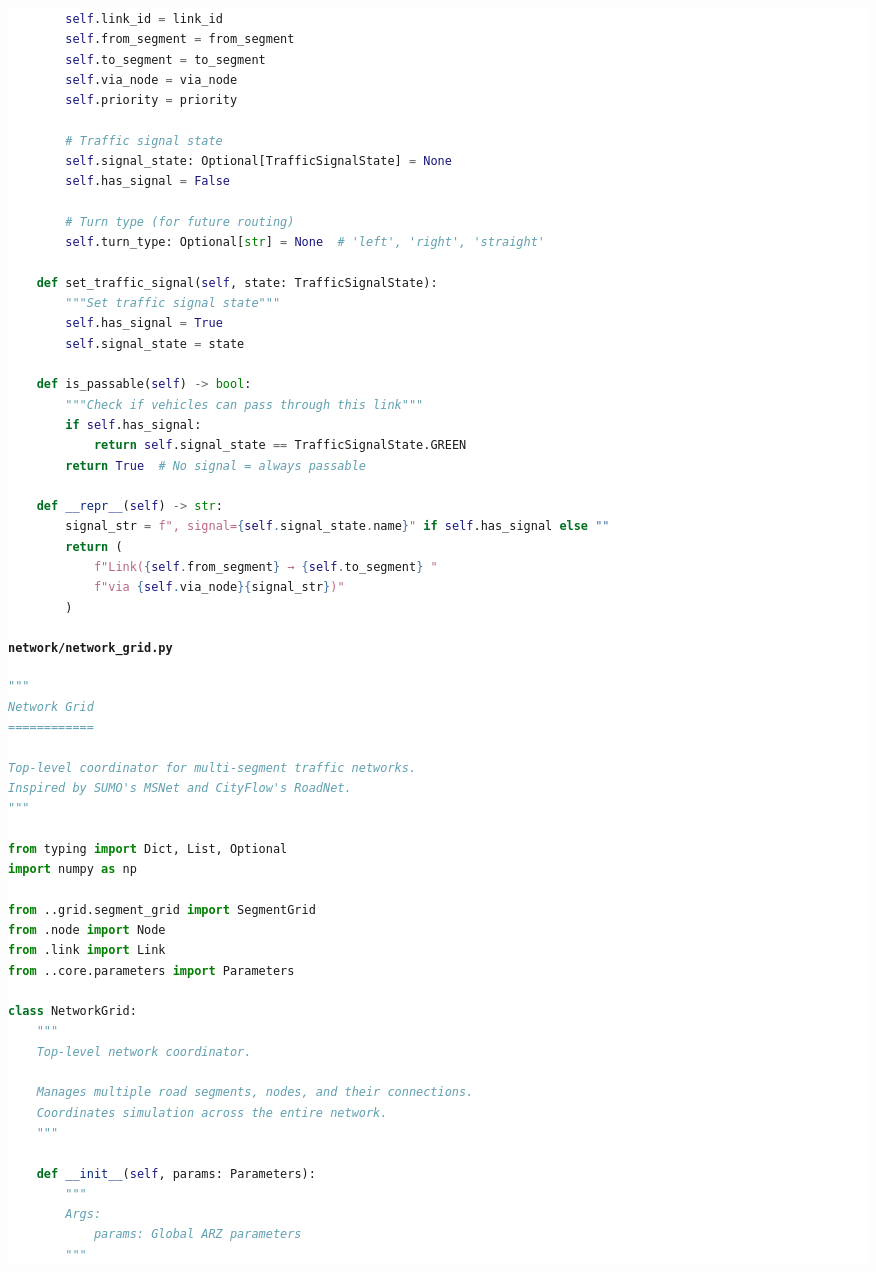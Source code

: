 ```python
        self.link_id = link_id
        self.from_segment = from_segment
        self.to_segment = to_segment
        self.via_node = via_node
        self.priority = priority
        
        # Traffic signal state
        self.signal_state: Optional[TrafficSignalState] = None
        self.has_signal = False
        
        # Turn type (for future routing)
        self.turn_type: Optional[str] = None  # 'left', 'right', 'straight'
        
    def set_traffic_signal(self, state: TrafficSignalState):
        """Set traffic signal state"""
        self.has_signal = True
        self.signal_state = state
        
    def is_passable(self) -> bool:
        """Check if vehicles can pass through this link"""
        if self.has_signal:
            return self.signal_state == TrafficSignalState.GREEN
        return True  # No signal = always passable
        
    def __repr__(self) -> str:
        signal_str = f", signal={self.signal_state.name}" if self.has_signal else ""
        return (
            f"Link({self.from_segment} → {self.to_segment} "
            f"via {self.via_node}{signal_str})"
        )
```

#### `network/network_grid.py`
```python
"""
Network Grid
============

Top-level coordinator for multi-segment traffic networks.
Inspired by SUMO's MSNet and CityFlow's RoadNet.
"""

from typing import Dict, List, Optional
import numpy as np

from ..grid.segment_grid import SegmentGrid
from .node import Node
from .link import Link
from ..core.parameters import Parameters

class NetworkGrid:
    """
    Top-level network coordinator.
    
    Manages multiple road segments, nodes, and their connections.
    Coordinates simulation across the entire network.
    """
    
    def __init__(self, params: Parameters):
        """
        Args:
            params: Global ARZ parameters
        """
```